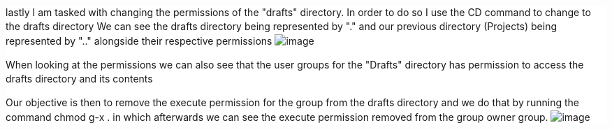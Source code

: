 
lastly I am tasked with changing the permissions of the "drafts" directory. In order to do so I use the CD command to change to the drafts directory
We can see the drafts directory being represented by "." and our previous directory (Projects) being represented by ".." alongside their respective permissions
![image](https://github.com/user-attachments/assets/e02d2c76-584a-41e9-9fd8-21175866c7bc)

When looking at the permissions we can also see that the user groups for the "Drafts" directory has permission to access the drafts directory and its contents

Our objective is then to remove the execute permission for the group from the drafts directory and we do that by running the command chmod g-x .
in which afterwards we can see the execute permission removed from the group owner group.
![image](https://github.com/user-attachments/assets/785fd851-6204-48bc-b328-8b149ac1809b)
